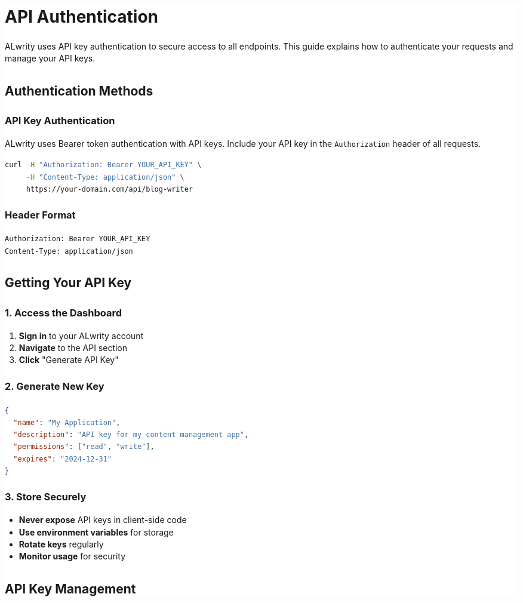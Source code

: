 # API Authentication

ALwrity uses API key authentication to secure access to all endpoints. This guide explains how to authenticate your requests and manage your API keys.

## Authentication Methods

### API Key Authentication

ALwrity uses Bearer token authentication with API keys. Include your API key in the `Authorization` header of all requests.

```bash
curl -H "Authorization: Bearer YOUR_API_KEY" \
     -H "Content-Type: application/json" \
     https://your-domain.com/api/blog-writer
```

### Header Format

```http
Authorization: Bearer YOUR_API_KEY
Content-Type: application/json
```

## Getting Your API Key

### 1. Access the Dashboard

1. **Sign in** to your ALwrity account
2. **Navigate** to the API section
3. **Click** "Generate API Key"

### 2. Generate New Key

```json
{
  "name": "My Application",
  "description": "API key for my content management app",
  "permissions": ["read", "write"],
  "expires": "2024-12-31"
}
```

### 3. Store Securely

- **Never expose** API keys in client-side code
- **Use environment variables** for storage
- **Rotate keys** regularly
- **Monitor usage** for security

## API Key Management

